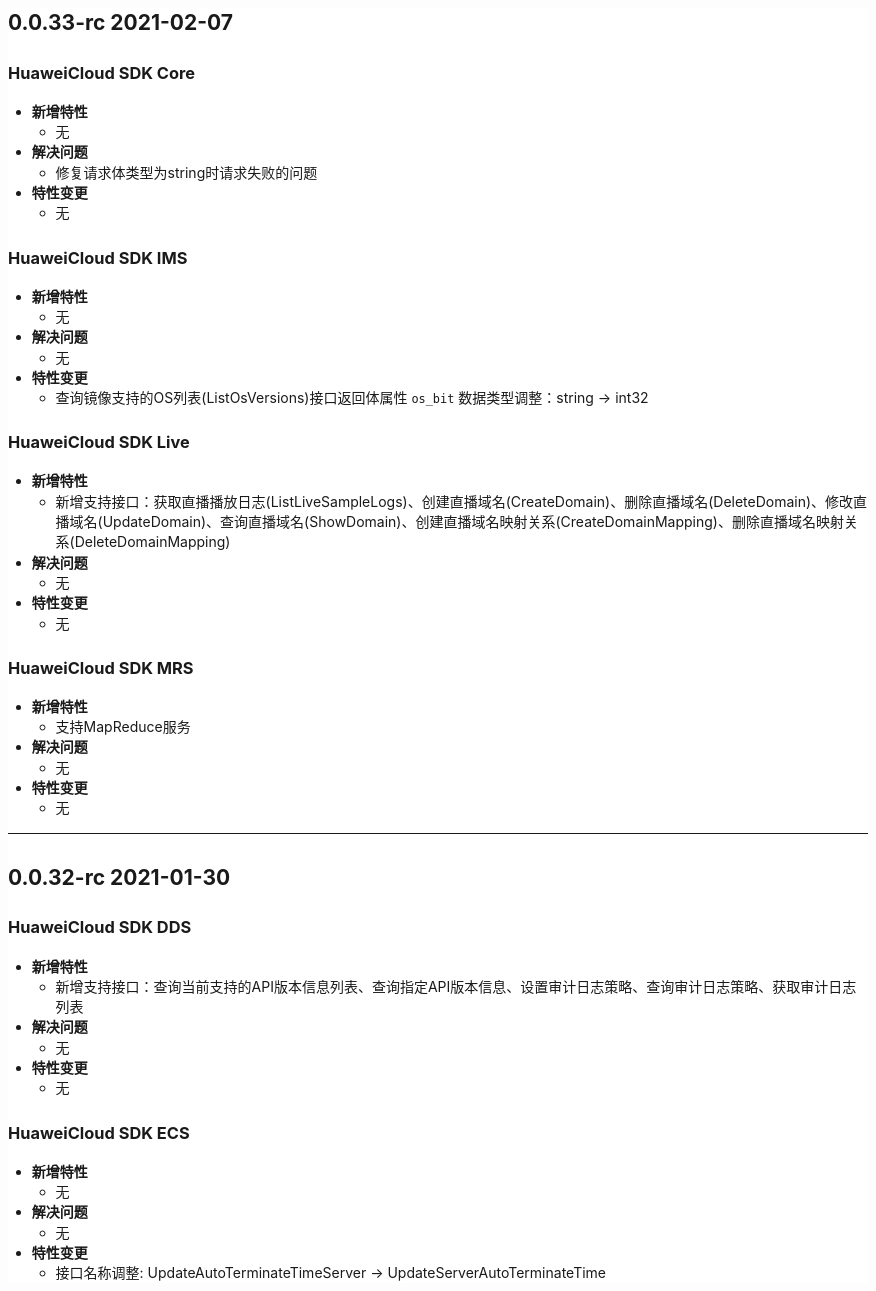 ## 0.0.33-rc 2021-02-07
### HuaweiCloud SDK Core
- **新增特性**
    - 无
- **解决问题**
    - 修复请求体类型为string时请求失败的问题
- **特性变更**
    - 无

### HuaweiCloud SDK IMS
- **新增特性**
    - 无
- **解决问题**
    - 无
- **特性变更**
    - 查询镜像支持的OS列表(ListOsVersions)接口返回体属性 `os_bit` 数据类型调整：string → int32

### HuaweiCloud SDK Live
- **新增特性**
    - 新增支持接口：获取直播播放日志(ListLiveSampleLogs)、创建直播域名(CreateDomain)、删除直播域名(DeleteDomain)、修改直播域名(UpdateDomain)、查询直播域名(ShowDomain)、创建直播域名映射关系(CreateDomainMapping)、删除直播域名映射关系(DeleteDomainMapping)
- **解决问题**
    - 无
- **特性变更**
    - 无

### HuaweiCloud SDK MRS
- **新增特性**
    - 支持MapReduce服务
- **解决问题**
    - 无
- **特性变更**
    - 无

---

## 0.0.32-rc 2021-01-30
### HuaweiCloud SDK DDS
- **新增特性**
    - 新增支持接口：查询当前支持的API版本信息列表、查询指定API版本信息、设置审计日志策略、查询审计日志策略、获取审计日志列表
- **解决问题**
    - 无
- **特性变更**
    - 无

### HuaweiCloud SDK ECS
- **新增特性**
    - 无
- **解决问题**
    - 无
- **特性变更**
    - 接口名称调整: UpdateAutoTerminateTimeServer → UpdateServerAutoTerminateTime
